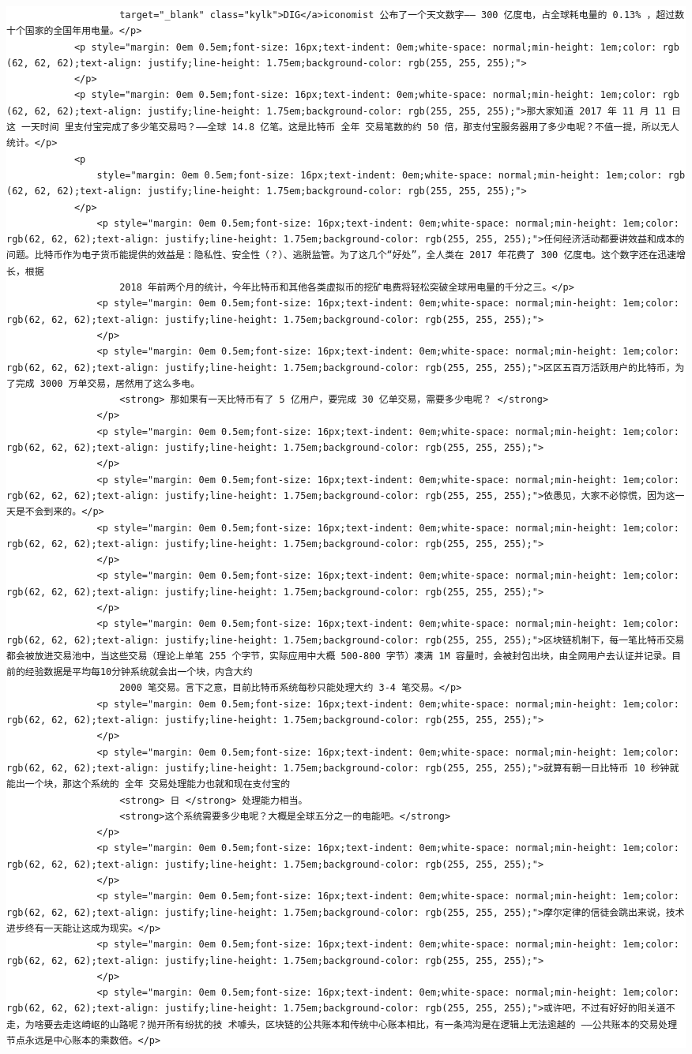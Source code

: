                         target="_blank" class="kylk">DIG</a>iconomist 公布了一个天文数字—— 300 亿度电，占全球耗电量的 0.13% ，超过数十个国家的全国年用电量。</p>
                <p style="margin: 0em 0.5em;font-size: 16px;text-indent: 0em;white-space: normal;min-height: 1em;color: rgb(62, 62, 62);text-align: justify;line-height: 1.75em;background-color: rgb(255, 255, 255);">
                </p>
                <p style="margin: 0em 0.5em;font-size: 16px;text-indent: 0em;white-space: normal;min-height: 1em;color: rgb(62, 62, 62);text-align: justify;line-height: 1.75em;background-color: rgb(255, 255, 255);">那大家知道 2017 年 11 月 11 日这 一天时间 里支付宝完成了多少笔交易吗？——全球 14.8 亿笔。这是比特币 全年 交易笔数的约 50 倍，那支付宝服务器用了多少电呢？不值一提，所以无人统计。</p>
                <p
                    style="margin: 0em 0.5em;font-size: 16px;text-indent: 0em;white-space: normal;min-height: 1em;color: rgb(62, 62, 62);text-align: justify;line-height: 1.75em;background-color: rgb(255, 255, 255);">
                </p>
                    <p style="margin: 0em 0.5em;font-size: 16px;text-indent: 0em;white-space: normal;min-height: 1em;color: rgb(62, 62, 62);text-align: justify;line-height: 1.75em;background-color: rgb(255, 255, 255);">任何经济活动都要讲效益和成本的问题。比特币作为电子货币能提供的效益是：隐私性、安全性（？）、逃脱监管。为了这几个“好处”，全人类在 2017 年花费了 300 亿度电。这个数字还在迅速增长，根据
                        2018 年前两个月的统计，今年比特币和其他各类虚拟币的挖矿电费将轻松突破全球用电量的千分之三。</p>
                    <p style="margin: 0em 0.5em;font-size: 16px;text-indent: 0em;white-space: normal;min-height: 1em;color: rgb(62, 62, 62);text-align: justify;line-height: 1.75em;background-color: rgb(255, 255, 255);">
                    </p>
                    <p style="margin: 0em 0.5em;font-size: 16px;text-indent: 0em;white-space: normal;min-height: 1em;color: rgb(62, 62, 62);text-align: justify;line-height: 1.75em;background-color: rgb(255, 255, 255);">区区五百万活跃用户的比特币，为了完成 3000 万单交易，居然用了这么多电。
                        <strong> 那如果有一天比特币有了 5 亿用户，要完成 30 亿单交易，需要多少电呢？ </strong>
                    </p>
                    <p style="margin: 0em 0.5em;font-size: 16px;text-indent: 0em;white-space: normal;min-height: 1em;color: rgb(62, 62, 62);text-align: justify;line-height: 1.75em;background-color: rgb(255, 255, 255);">
                    </p>
                    <p style="margin: 0em 0.5em;font-size: 16px;text-indent: 0em;white-space: normal;min-height: 1em;color: rgb(62, 62, 62);text-align: justify;line-height: 1.75em;background-color: rgb(255, 255, 255);">依愚见，大家不必惊慌，因为这一天是不会到来的。</p>
                    <p style="margin: 0em 0.5em;font-size: 16px;text-indent: 0em;white-space: normal;min-height: 1em;color: rgb(62, 62, 62);text-align: justify;line-height: 1.75em;background-color: rgb(255, 255, 255);">
                    </p>
                    <p style="margin: 0em 0.5em;font-size: 16px;text-indent: 0em;white-space: normal;min-height: 1em;color: rgb(62, 62, 62);text-align: justify;line-height: 1.75em;background-color: rgb(255, 255, 255);">
                    </p>
                    <p style="margin: 0em 0.5em;font-size: 16px;text-indent: 0em;white-space: normal;min-height: 1em;color: rgb(62, 62, 62);text-align: justify;line-height: 1.75em;background-color: rgb(255, 255, 255);">区块链机制下，每一笔比特币交易都会被放进交易池中，当这些交易（理论上单笔 255 个字节，实际应用中大概 500-800 字节）凑满 1M 容量时，会被封包出块，由全网用户去认证并记录。目前的经验数据是平均每10分钟系统就会出一个块，内含大约
                        2000 笔交易。言下之意，目前比特币系统每秒只能处理大约 3-4 笔交易。</p>
                    <p style="margin: 0em 0.5em;font-size: 16px;text-indent: 0em;white-space: normal;min-height: 1em;color: rgb(62, 62, 62);text-align: justify;line-height: 1.75em;background-color: rgb(255, 255, 255);">
                    </p>
                    <p style="margin: 0em 0.5em;font-size: 16px;text-indent: 0em;white-space: normal;min-height: 1em;color: rgb(62, 62, 62);text-align: justify;line-height: 1.75em;background-color: rgb(255, 255, 255);">就算有朝一日比特币 10 秒钟就能出一个块，那这个系统的 全年 交易处理能力也就和现在支付宝的
                        <strong> 日 </strong> 处理能力相当。
                        <strong>这个系统需要多少电呢？大概是全球五分之一的电能吧。</strong>
                    </p>
                    <p style="margin: 0em 0.5em;font-size: 16px;text-indent: 0em;white-space: normal;min-height: 1em;color: rgb(62, 62, 62);text-align: justify;line-height: 1.75em;background-color: rgb(255, 255, 255);">
                    </p>
                    <p style="margin: 0em 0.5em;font-size: 16px;text-indent: 0em;white-space: normal;min-height: 1em;color: rgb(62, 62, 62);text-align: justify;line-height: 1.75em;background-color: rgb(255, 255, 255);">摩尔定律的信徒会跳出来说，技术进步终有一天能让这成为现实。</p>
                    <p style="margin: 0em 0.5em;font-size: 16px;text-indent: 0em;white-space: normal;min-height: 1em;color: rgb(62, 62, 62);text-align: justify;line-height: 1.75em;background-color: rgb(255, 255, 255);">
                    </p>
                    <p style="margin: 0em 0.5em;font-size: 16px;text-indent: 0em;white-space: normal;min-height: 1em;color: rgb(62, 62, 62);text-align: justify;line-height: 1.75em;background-color: rgb(255, 255, 255);">或许吧，不过有好好的阳关道不走，为啥要去走这崎岖的山路呢？抛开所有纷扰的技 术噱头，区块链的公共账本和传统中心账本相比，有一条鸿沟是在逻辑上无法逾越的 ——公共账本的交易处理节点永远是中心账本的乘数倍。</p>